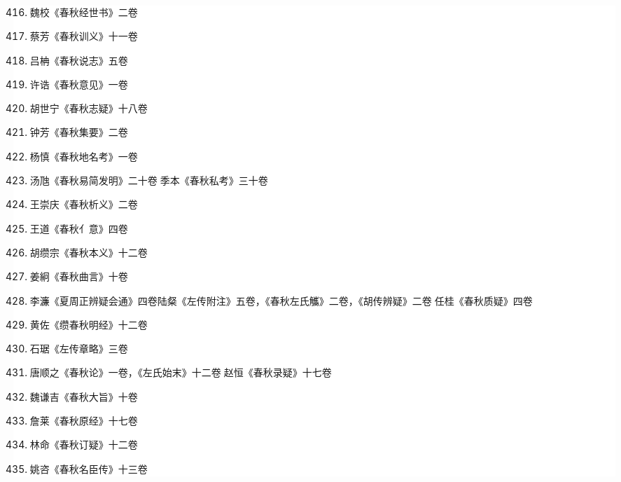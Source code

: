 416. <span id="志第七十二_艺文一-416"></span>
魏校《春秋经世书》二卷

417. <span id="志第七十二_艺文一-417"></span>
蔡芳《春秋训义》十一卷

418. <span id="志第七十二_艺文一-418"></span>
吕柟《春秋说志》五卷

419. <span id="志第七十二_艺文一-419"></span>
许诰《春秋意见》一卷

420. <span id="志第七十二_艺文一-420"></span>
胡世宁《春秋志疑》十八卷

421. <span id="志第七十二_艺文一-421"></span>
钟芳《春秋集要》二卷

422. <span id="志第七十二_艺文一-422"></span>
杨慎《春秋地名考》一卷

423. <span id="志第七十二_艺文一-423"></span>
汤虺《春秋易简发明》二十卷 季本《春秋私考》三十卷

424. <span id="志第七十二_艺文一-424"></span>
王崇庆《春秋析义》二卷

425. <span id="志第七十二_艺文一-425"></span>
王道《春秋亻意》四卷

426. <span id="志第七十二_艺文一-426"></span>
胡缵宗《春秋本义》十二卷

427. <span id="志第七十二_艺文一-427"></span>
姜絅《春秋曲言》十卷

428. <span id="志第七十二_艺文一-428"></span>
李濂《夏周正辨疑会通》四卷陆粲《左传附注》五卷，《春秋左氏觿》二卷，《胡传辨疑》二卷 任桂《春秋质疑》四卷

429. <span id="志第七十二_艺文一-429"></span>
黄佐《缵春秋明经》十二卷

430. <span id="志第七十二_艺文一-430"></span>
石琚《左传章略》三卷

431. <span id="志第七十二_艺文一-431"></span>
唐顺之《春秋论》一卷，《左氏始末》十二卷 赵恒《春秋录疑》十七卷

432. <span id="志第七十二_艺文一-432"></span>
魏谦吉《春秋大旨》十卷

433. <span id="志第七十二_艺文一-433"></span>
詹莱《春秋原经》十七卷

434. <span id="志第七十二_艺文一-434"></span>
林命《春秋订疑》十二卷

435. <span id="志第七十二_艺文一-435"></span>
姚咨《春秋名臣传》十三卷
